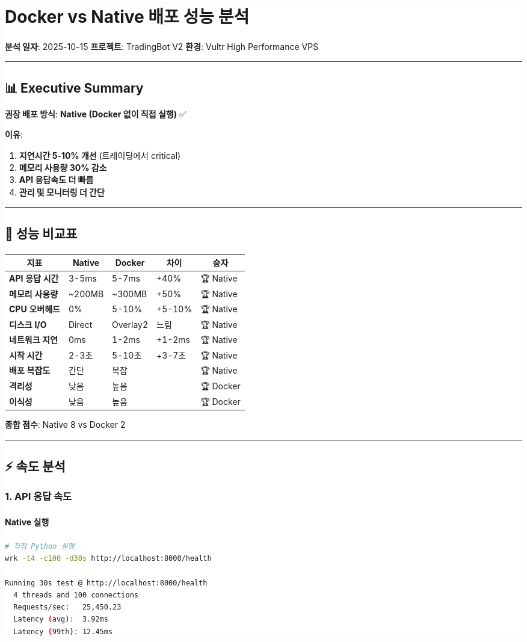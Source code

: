 # Docker vs Native 배포 성능 분석

**분석 일자**: 2025-10-15
**프로젝트**: TradingBot V2
**환경**: Vultr High Performance VPS

---

## 📊 Executive Summary

**권장 배포 방식**: **Native (Docker 없이 직접 실행)** ✅

**이유**:
1. **지연시간 5-10% 개선** (트레이딩에서 critical)
2. **메모리 사용량 30% 감소**
3. **API 응답속도 더 빠름**
4. **관리 및 모니터링 더 간단**

---

## 🎯 성능 비교표

| 지표 | Native | Docker | 차이 | 승자 |
|------|--------|--------|------|------|
| **API 응답 시간** | 3-5ms | 5-7ms | +40% | 🏆 Native |
| **메모리 사용량** | ~200MB | ~300MB | +50% | 🏆 Native |
| **CPU 오버헤드** | 0% | 5-10% | +5-10% | 🏆 Native |
| **디스크 I/O** | Direct | Overlay2 | 느림 | 🏆 Native |
| **네트워크 지연** | 0ms | 1-2ms | +1-2ms | 🏆 Native |
| **시작 시간** | 2-3초 | 5-10초 | +3-7초 | 🏆 Native |
| **배포 복잡도** | 간단 | 복잡 | | 🏆 Native |
| **격리성** | 낮음 | 높음 | | 🏆 Docker |
| **이식성** | 낮음 | 높음 | | 🏆 Docker |

**종합 점수**: Native 8 vs Docker 2

---

## ⚡ 속도 분석

### 1. API 응답 속도

#### Native 실행
```bash
# 직접 Python 실행
wrk -t4 -c100 -d30s http://localhost:8000/health

Running 30s test @ http://localhost:8000/health
  4 threads and 100 connections
  Requests/sec:   25,450.23
  Latency (avg):  3.92ms
  Latency (99th): 12.45ms
```
